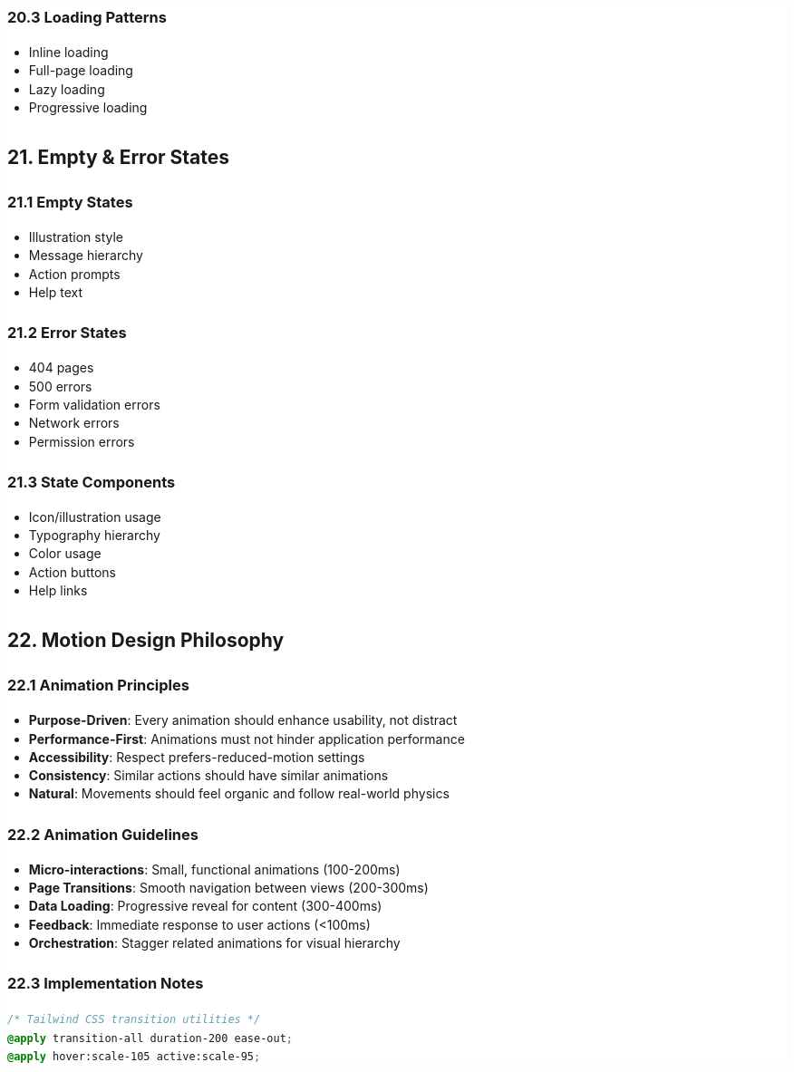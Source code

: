 ### 20.3 Loading Patterns
- Inline loading
- Full-page loading
- Lazy loading
- Progressive loading

## 21. Empty & Error States

### 21.1 Empty States
- Illustration style
- Message hierarchy
- Action prompts
- Help text

### 21.2 Error States
- 404 pages
- 500 errors
- Form validation errors
- Network errors
- Permission errors

### 21.3 State Components
- Icon/illustration usage
- Typography hierarchy
- Color usage
- Action buttons
- Help links

## 22. Motion Design Philosophy

### 22.1 Animation Principles
- **Purpose-Driven**: Every animation should enhance usability, not distract
- **Performance-First**: Animations must not hinder application performance
- **Accessibility**: Respect prefers-reduced-motion settings
- **Consistency**: Similar actions should have similar animations
- **Natural**: Movements should feel organic and follow real-world physics

### 22.2 Animation Guidelines
- **Micro-interactions**: Small, functional animations (100-200ms)
- **Page Transitions**: Smooth navigation between views (200-300ms)
- **Data Loading**: Progressive reveal for content (300-400ms)
- **Feedback**: Immediate response to user actions (<100ms)
- **Orchestration**: Stagger related animations for visual hierarchy

### 22.3 Implementation Notes
```css
/* Tailwind CSS transition utilities */
@apply transition-all duration-200 ease-out;
@apply hover:scale-105 active:scale-95;
```
